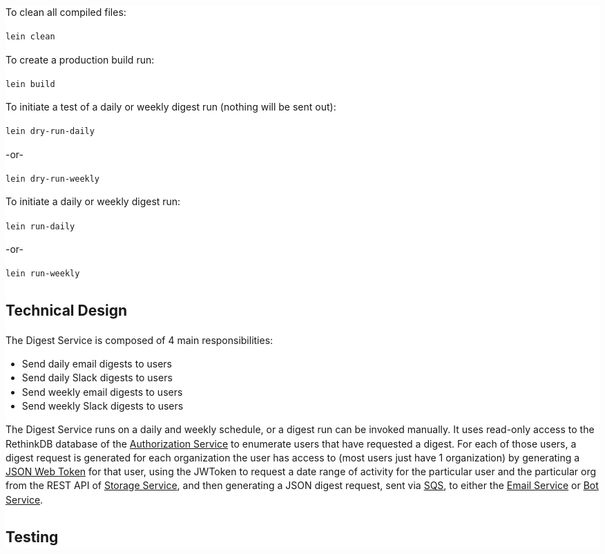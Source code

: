 To clean all compiled files:

```console
lein clean
```

To create a production build run:

```console
lein build
```

To initiate a test of a daily or weekly digest run (nothing will be sent out):

```console
lein dry-run-daily
```

-or-

```console
lein dry-run-weekly
```

To initiate a daily or weekly digest run:

```console
lein run-daily
```

-or-

```console
lein run-weekly
```


## Technical Design

The Digest Service is composed of 4 main responsibilities:

- Send daily email digests to users
- Send daily Slack digests to users
- Send weekly email digests to users
- Send weekly Slack digests to users

The Digest Service runs on a daily and weekly schedule, or a digest run can be invoked manually. It uses read-only access to the RethinkDB database of the [Authorization Service](https://github.com/open-company/open-company-auth) to enumerate users that have requested a digest. For each of those users, a digest request is generated for each organization the user has access to (most users just have 1 organization) by generating a [JSON Web Token](https://jwt.io/) for that user, using the JWToken to request a date range of activity for the particular user and the particular org from the REST API of [Storage Service](https://github.com/open-company/open-company-storage), and then generating a JSON digest request, sent via [SQS](https://aws.amazon.com/sqs/), to either the [Email Service](https://github.com/open-company/open-company-email) or [Bot Service](https://github.com/open-company/open-company-bot).


## Testing
